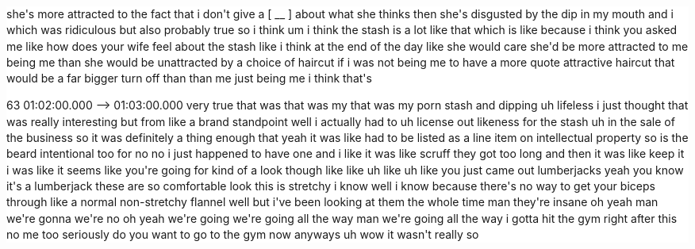 she's more attracted to the fact that i
don't give a [ __ ] about what she thinks
then she's disgusted by the dip in my
mouth and i which was ridiculous but
also probably true so i think um i think
the stash is a lot like that which is
like
because i think you asked me like how
does your wife feel about the stash like
i think at the end of the day like she
would care she'd be more attracted to me
being me than she would be unattracted
by a choice of haircut if i was not
being me to have a more quote attractive
haircut that would be a far bigger turn
off than
than me just being me i think that's

63
01:02:00.000 --> 01:03:00.000
very true that was that was my that was
my porn stash and dipping uh lifeless i
just thought that was really interesting
but from like a brand standpoint
well i actually had to uh license out
likeness for the stash uh in the sale of
the business so it was definitely a
thing enough that yeah it was like had
to be listed as a line item on
intellectual property so is the beard
intentional too for no no i just
happened to have one and i like it was
like scruff they got too long and then
it was like keep it i was like it seems
like you're going for kind of a look
though like like uh like uh like you
just came out lumberjacks yeah you know
it's a lumberjack
these are so comfortable look this is
stretchy i know well i know because
there's no way to get your biceps
through like a normal non-stretchy
flannel
well but
i've been looking at them the whole time
man they're insane oh yeah man we're
gonna we're no
oh yeah we're going we're going all the
way man we're going all the way i gotta
hit the gym right after this no me too
seriously do you want to go to the gym
now anyways uh wow it wasn't really so
